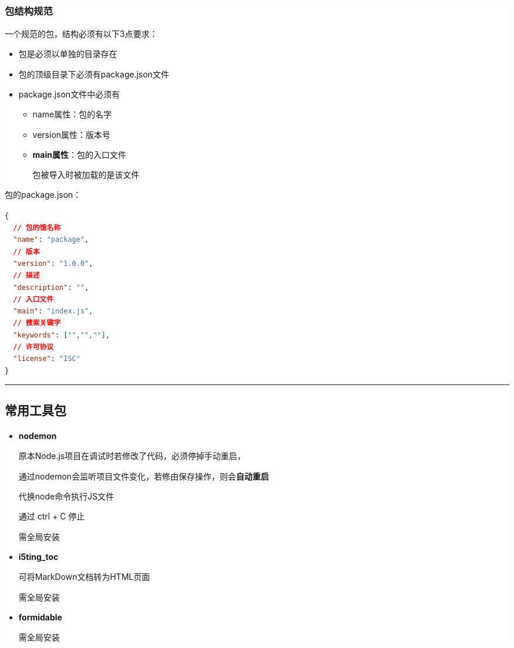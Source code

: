 ### 包结构规范

一个规范的包，结构必须有以下3点要求：

- 包是必须以单独的目录存在

- 包的顶级目录下必须有package.json文件

- package.json文件中必须有

  - name属性：包的名字

  - version属性：版本号

  - **main属性**：包的入口文件

    包被导入时被加载的是该文件

包的package.json：

```json
{
  // 包的饿名称
  "name": "package",
  // 版本
  "version": "1.0.0",
  // 描述
  "description": "",
  // 入口文件
  "main": "index.js",
  // 搜索关键字
  "keywords": ["","",""],
  // 许可协议
  "license": "ISC"
}
```

---





## 常用工具包

- **nodemon**

  原本Node.js项目在调试时若修改了代码，必须停掉手动重启，

  通过nodemon会监听项目文件变化，若修由保存操作，则会**自动重启**

  代换node命令执行JS文件

  通过 ctrl + C 停止

  需全局安装

  

- **i5ting_toc**

  可将MarkDown文档转为HTML页面

  需全局安装
  
  

- **formidable**

  需全局安装